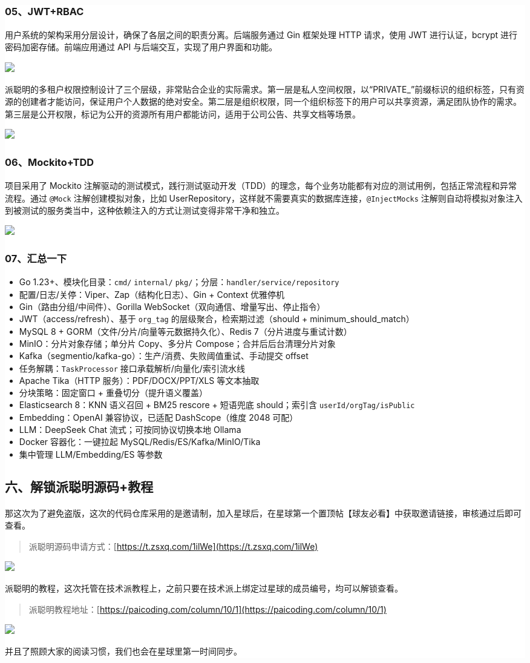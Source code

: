 ### 05、JWT+RBAC

用户系统的架构采用分层设计，确保了各层之间的职责分离。后端服务通过 Gin 框架处理 HTTP 请求，使用 JWT 进行认证，bcrypt 进行密码加密存储。前端应用通过 API 与后端交互，实现了用户界面和功能。

![](https://cdn.tobebetterjavaer.com/paicoding/6de5d6262cc733ad59359395fa282c57.png)

派聪明的多租户权限控制设计了三个层级，非常贴合企业的实际需求。第一层是私人空间权限，以“PRIVATE\_”前缀标识的组织标签，只有资源的创建者才能访问，保证用户个人数据的绝对安全。第二层是组织权限，同一个组织标签下的用户可以共享资源，满足团队协作的需求。第三层是公开权限，标记为公开的资源所有用户都能访问，适用于公司公告、共享文档等场景。

![](https://cdn.tobebetterjavaer.com/paicoding/cda9a817ecda87a5a609986fd9008401.png)

### 06、Mockito+TDD

项目采用了 Mockito 注解驱动的测试模式，践行测试驱动开发（TDD）的理念，每个业务功能都有对应的测试用例，包括正常流程和异常流程。通过 `@Mock` 注解创建模拟对象，比如 UserRepository，这样就不需要真实的数据库连接，`@InjectMocks` 注解则自动将模拟对象注入到被测试的服务类当中，这种依赖注入的方式让测试变得非常干净和独立。

![](https://cdn.tobebetterjavaer.com/paicoding/e2adadd787040c8dcbab4750ec75efe7.png)

### 07、汇总一下

- Go 1.23+、模块化目录：`cmd/` `internal/` `pkg/`；分层：`handler/service/repository`
- 配置/日志/关停：Viper、Zap（结构化日志）、Gin + Context 优雅停机
- Gin（路由分组/中间件）、Gorilla WebSocket（双向通信、增量写出、停止指令）
- JWT（access/refresh）、基于 `org_tag` 的层级聚合，检索期过滤（should + minimum_should_match）
- MySQL 8 + GORM（文件/分片/向量等元数据持久化）、Redis 7（分片进度与重试计数）
- MinIO：分片对象存储；单分片 Copy、多分片 Compose；合并后后台清理分片对象
- Kafka（segmentio/kafka-go）：生产/消费、失败阈值重试、手动提交 offset
- 任务解耦：`TaskProcessor` 接口承载解析/向量化/索引流水线
- Apache Tika（HTTP 服务）：PDF/DOCX/PPT/XLS 等文本抽取
- 分块策略：固定窗口 + 重叠切分（提升语义覆盖）
- Elasticsearch 8：KNN 语义召回 + BM25 rescore + 短语兜底 should；索引含 `userId/orgTag/isPublic`
- Embedding：OpenAI 兼容协议，已适配 DashScope（维度 2048 可配）
- LLM：DeepSeek Chat 流式；可按同协议切换本地 Ollama
- Docker 容器化：一键拉起 MySQL/Redis/ES/Kafka/MinIO/Tika
- 集中管理 LLM/Embedding/ES 等参数

## 六、解锁派聪明源码+教程

那这次为了避免盗版，这次的代码仓库采用的是邀请制，加入星球后，在星球第一个置顶帖【球友必看】中获取邀请链接，审核通过后即可查看。

>派聪明源码申请方式：[https://t.zsxq.com/1ilWe](https://t.zsxq.com/1ilWe)

![](https://cdn.tobebetterjavaer.com/paicoding/0abd7b441b744b33d48277be776e58cc.png)

派聪明的教程，这次托管在技术派教程上，之前只要在技术派上绑定过星球的成员编号，均可以解锁查看。

> 派聪明教程地址：[https://paicoding.com/column/10/1](https://paicoding.com/column/10/1)

![](https://cdn.tobebetterjavaer.com/paicoding/9d395b7d05c72cff23e5a45ce22009f5.png)

并且了照顾大家的阅读习惯，我们也会在星球里第一时间同步。
